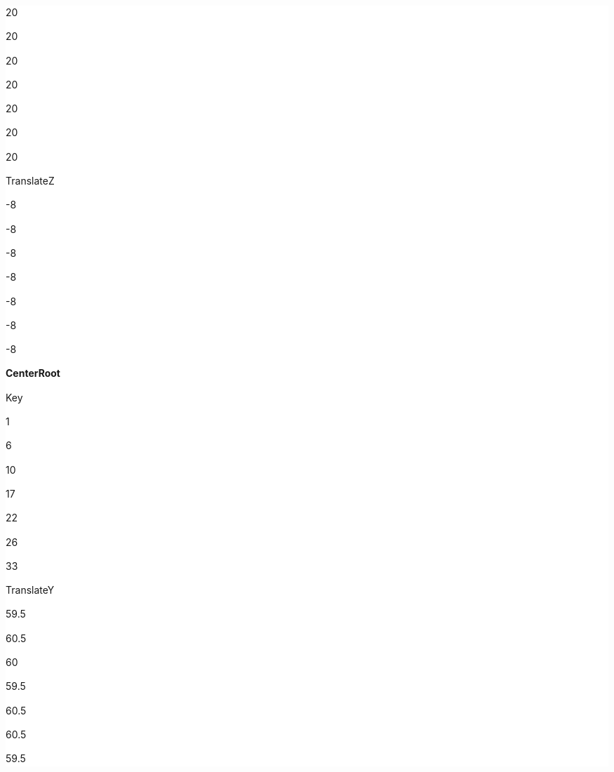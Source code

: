 <p>20</p>

<p>20</p>

<p>20</p>

<p>20</p>

<p>20</p>

<p>20</p>

<p>20</p>

<p>TranslateZ</p>

<p>-8</p>

<p>-8</p>

<p>-8</p>

<p>-8</p>

<p>-8</p>

<p>-8</p>

<p>-8</p>

<p><strong>CenterRoot</strong></p>

<p><strong> </strong></p>

<p>Key</p>

<p>1</p>

<p>6</p>

<p>10</p>

<p>17</p>

<p>22</p>

<p>26</p>

<p>33</p>

<p>TranslateY</p>

<p>59.5</p>

<p>60.5</p>

<p>60</p>

<p>59.5</p>

<p>60.5</p>

<p>60.5</p>

<p>59.5</p>
